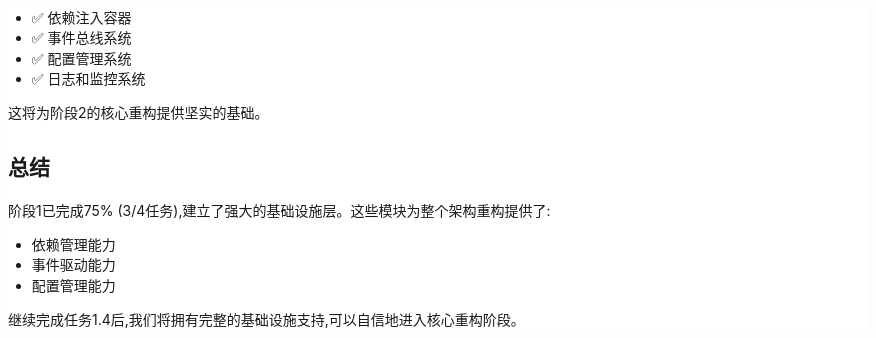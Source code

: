 - ✅ 依赖注入容器
- ✅ 事件总线系统
- ✅ 配置管理系统
- ✅ 日志和监控系统

这将为阶段2的核心重构提供坚实的基础。

## 总结

阶段1已完成75% (3/4任务),建立了强大的基础设施层。这些模块为整个架构重构提供了:

- 依赖管理能力
- 事件驱动能力
- 配置管理能力

继续完成任务1.4后,我们将拥有完整的基础设施支持,可以自信地进入核心重构阶段。
